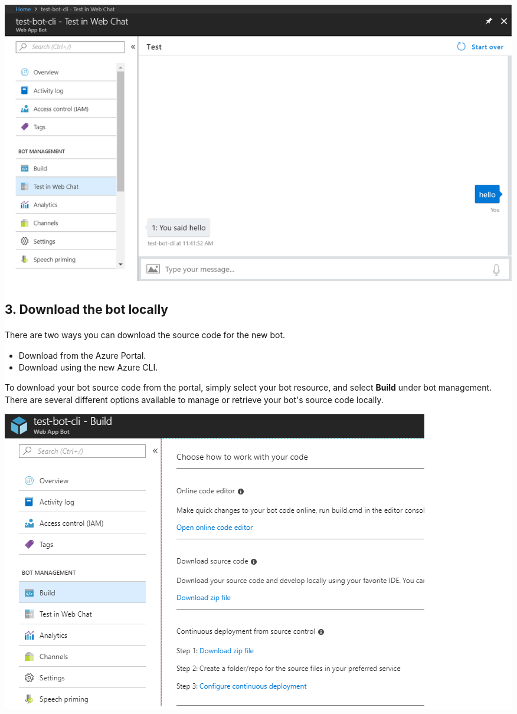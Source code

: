 ![Azure Echo bot](media/bot-builder-tools/az-echo-bot.png) 

## 3. Download the bot locally

There are two ways you can download the source code for the new bot.
- Download from the Azure Portal.
- Download using the new Azure CLI.

To download your bot source code from the portal, simply select your bot resource, and select **Build** under bot management. There are several different options available to manage or retrieve your bot's source code locally. 

![Azure Portal Bot Download](media/bot-builder-tools/az-portal-manage-code.png)
